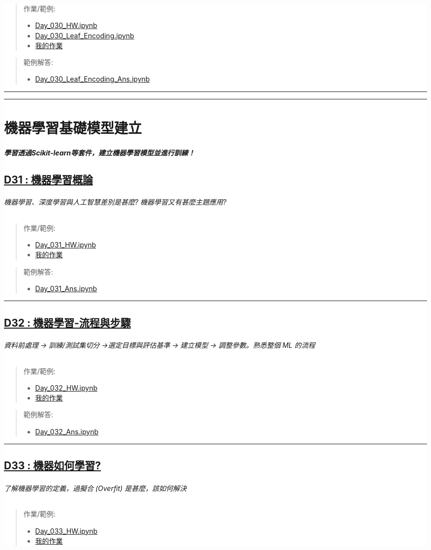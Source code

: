 >作業/範例:
>* [Day_030_HW.ipynb](https://ai100-fileentity.cupoy.com/ml100/homework/example/1582797859667/Day_030_HW.ipynb?t=1582798284498)
>* [Day_030_Leaf_Encoding.ipynb](https://ai100-fileentity.cupoy.com/ml100/homework/example/1582797859667/Day_030_Leaf_Encoding.ipynb?t=1582798284498)
>* [我的作業](https://github.com/chouqimin/2nd-ML100Days/blob/master/data/homework/Day_030_HW.ipynb)

>範例解答:
>* [Day_030_Leaf_Encoding_Ans.ipynb](https://ai100-fileentity.cupoy.com/ml100/homework/answer/1582797859667/Day_030_Leaf_Encoding_Ans.ipynb?t=1582798284498)
---
---
# **機器學習基礎模型建立**
##### *學習透過Scikit-learn等套件，建立機器學習模型並進行訓練！*
## [D31 : 機器學習概論](http://ai100-fileentity.cupoy.com/ml100/dailytask/1582797859668/1582798284542/__PDF__?t=1582798284498 "D31")
###### *機器學習、深度學習與人工智慧差別是甚麼? 機器學習又有甚麼主題應用?*
>作業/範例:
>* [Day_031_HW.ipynb](https://ai100-fileentity.cupoy.com/ml100/homework/example/1582797859668/Day_031_HW.ipynb?t=1582798284498)
>* [我的作業](https://github.com/chouqimin/2nd-ML100Days/blob/master/data/homework/Day_031_HW.ipynb)

>範例解答:
>* [Day_031_Ans.ipynb](https://ai100-fileentity.cupoy.com/ml100/homework/answer/1582797859668/Day_031_Ans.ipynb?t=1582798284498)
---
## [D32 : 機器學習-流程與步驟](http://ai100-fileentity.cupoy.com/ml100/dailytask/1582797859669/1582798284543/__PDF__?t=1582798284498 "D32")
###### *資料前處理 -> 訓練/測試集切分 ->選定目標與評估基準 ->  建立模型 -> 調整參數。熟悉整個 ML 的流程*
>作業/範例:
>* [Day_032_HW.ipynb](https://ai100-fileentity.cupoy.com/ml100/homework/example/1582797859669/Day_032_HW.ipynb?t=1582798284498)
>* [我的作業](https://github.com/chouqimin/2nd-ML100Days/blob/master/data/homework/Day_032_HW.ipynb)

>範例解答:
>* [Day_032_Ans.ipynb](https://ai100-fileentity.cupoy.com/ml100/homework/answer/1582797859669/Day_032_Ans.ipynb?t=1582798284498)
---
## [D33 : 機器如何學習?](http://ai100-fileentity.cupoy.com/ml100/dailytask/1582797859670/1582798284544/__PDF__?t=1582798284498 "D33")
###### *了解機器學習的定義，過擬合 (Overfit) 是甚麼，該如何解決*
>作業/範例:
>* [Day_033_HW.ipynb](https://ai100-fileentity.cupoy.com/ml100/homework/example/1582797859670/Day_033_HW.ipynb?t=1582798284498)
>* [我的作業](https://github.com/chouqimin/2nd-ML100Days/blob/master/data/homework/Day_033_HW.ipynb)
